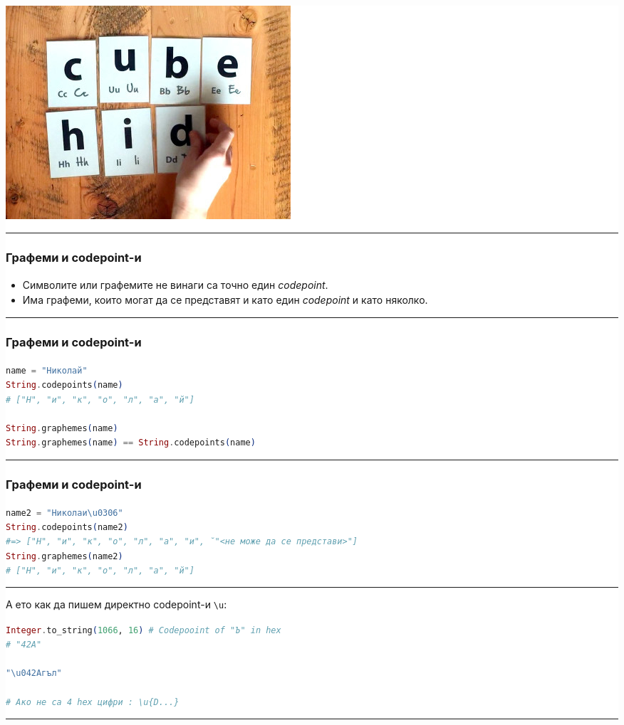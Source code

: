 ![Image-Absolute](assets/graphemes.jpg)

---
### Графеми и codepoint-и

* Символите или графемите не винаги са точно един *codepoint*.
* Има графеми, които могат да се представят и като един *codepoint* и като няколко.

---
### Графеми и codepoint-и

```elixir
name = "Николай"
String.codepoints(name)
# ["Н", "и", "к", "о", "л", "а", "й"]

String.graphemes(name)
String.graphemes(name) == String.codepoints(name)
```

---
### Графеми и codepoint-и

```elixir
name2 = "Николаи\u0306"
String.codepoints(name2)
#=> ["Н", "и", "к", "о", "л", "а", "и", ̆"<не може да се представи>"]
String.graphemes(name2)
# ["Н", "и", "к", "о", "л", "а", "й"]
```

---
А ето как да пишем директно codepoint-и `\u`:
```elixir
Integer.to_string(1066, 16) # Codepooint of "Ъ" in hex
# "42A"

"\u042Aгъл"

# Ако не са 4 hex цифри : \u{D...}
```

---